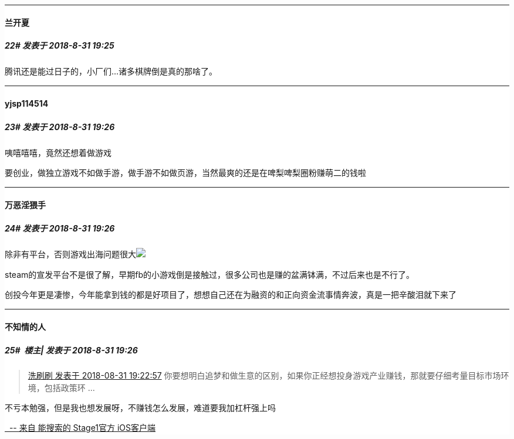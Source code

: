 

-----

####  兰开夏  
##### 22#       发表于 2018-8-31 19:25




腾讯还是能过日子的，小厂们…诸多棋牌倒是真的那啥了。







-----

####  yjsp114514  
##### 23#       发表于 2018-8-31 19:26




咦嘻嘻嘻，竟然还想着做游戏

要创业，做独立游戏不如做手游，做手游不如做页游，当然最爽的还是在啤梨啤梨圈粉赚萌二的钱啦







-----

####  万恶淫猥手  
##### 24#       发表于 2018-8-31 19:26




除非有平台，否则游戏出海问题很大<img src="https://static.saraba1st.com/image/smiley/face2017/117.png" referrerpolicy="no-referrer">

steam的宣发平台不是很了解，早期fb的小游戏倒是接触过，很多公司也是赚的盆满钵满，不过后来也是不行了。

创投今年更是凄惨，今年能拿到钱的都是好项目了，想想自己还在为融资的和正向资金流事情奔波，真是一把辛酸泪就下来了







-----

####  不知情的人  
##### 25#         楼主| 发表于 2018-8-31 19:26



<blockquote><a href="httphttps://bbs.saraba1st.com/2b/forum.php?mod=redirect&amp;goto=findpost&amp;pid=40824848&amp;ptid=1743799" target="_blank">洗刷刷 发表于 2018-08-31 19:22:57</a>
你要想明白追梦和做生意的区别，如果你正经想投身游戏产业赚钱，那就要仔细考量目标市场环境，包括政策环 ...</blockquote>不亏本勉强，但是我也想发展呀，不赚钱怎么发展，难道要我加杠杆强上吗

[  -- 来自 能搜索的 Stage1官方 iOS客户端](https://itunes.apple.com/fi/app/saraba1st/id1221237470?mt=8)
